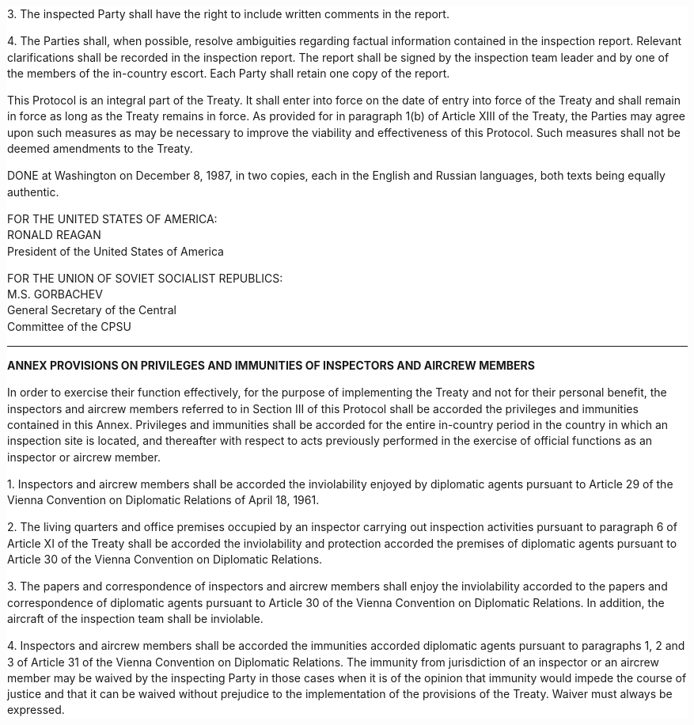 3\. The inspected Party shall have the right to include written comments in the report.

4\. The Parties shall, when possible, resolve ambiguities regarding factual information contained in the inspection report. Relevant clarifications shall be recorded in the inspection report. The report shall be signed by the inspection team leader and by one of the members of the in-country escort. Each Party shall retain one copy of the report.

This Protocol is an integral part of the Treaty. It shall enter into force on the date of entry into force of the Treaty and shall remain in force as long as the Treaty remains in force. As provided for in paragraph 1(b) of Article XIII of the Treaty, the Parties may agree upon such measures as may be necessary to improve the viability and effectiveness of this Protocol. Such measures shall not be deemed amendments to the Treaty.

DONE at Washington on December 8, 1987, in two copies, each in the English and Russian languages, both texts being equally authentic.

FOR THE UNITED STATES OF AMERICA:  
RONALD REAGAN  
President of the United States of America

FOR THE UNION OF SOVIET SOCIALIST REPUBLICS:   
M.S. GORBACHEV  
General Secretary of the Central   
Committee of the CPSU

  

___

**ANNEX PROVISIONS ON PRIVILEGES AND IMMUNITIES OF INSPECTORS AND AIRCREW MEMBERS** 

In order to exercise their function effectively, for the purpose of implementing the Treaty and not for their personal benefit, the inspectors and aircrew members referred to in Section III of this Protocol shall be accorded the privileges and immunities contained in this Annex. Privileges and immunities shall be accorded for the entire in-country period in the country in which an inspection site is located, and thereafter with respect to acts previously performed in the exercise of official functions as an inspector or aircrew member.

1\. Inspectors and aircrew members shall be accorded the inviolability enjoyed by diplomatic agents pursuant to Article 29 of the Vienna Convention on Diplomatic Relations of April 18, 1961. 

2\. The living quarters and office premises occupied by an inspector carrying out inspection activities pursuant to paragraph 6 of Article XI of the Treaty shall be accorded the inviolability and protection accorded the premises of diplomatic agents pursuant to Article 30 of the Vienna Convention on Diplomatic Relations.

3\. The papers and correspondence of inspectors and aircrew members shall enjoy the inviolability accorded to the papers and correspondence of diplomatic agents pursuant to Article 30 of the Vienna Convention on Diplomatic Relations. In addition, the aircraft of the inspection team shall be inviolable.

4\. Inspectors and aircrew members shall be accorded the immunities accorded diplomatic agents pursuant to paragraphs 1, 2 and 3 of Article 31 of the Vienna Convention on Diplomatic Relations. The immunity from jurisdiction of an inspector or an aircrew member may be waived by the inspecting Party in those cases when it is of the opinion that immunity would impede the course of justice and that it can be waived without prejudice to the implementation of the provisions of the Treaty. Waiver must always be expressed.
